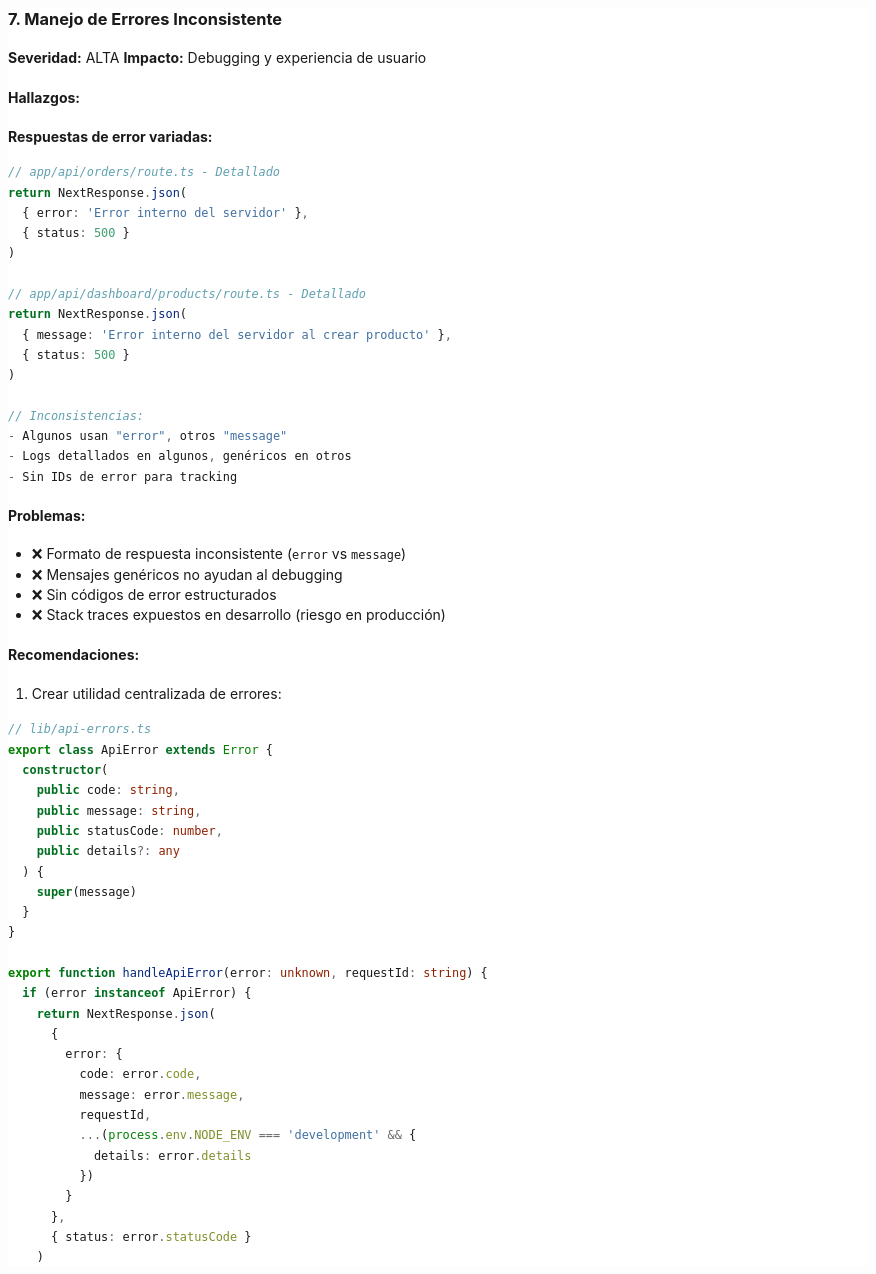 
### 7. **Manejo de Errores Inconsistente**

**Severidad:** ALTA
**Impacto:** Debugging y experiencia de usuario

#### Hallazgos:

**Respuestas de error variadas:**
```typescript
// app/api/orders/route.ts - Detallado
return NextResponse.json(
  { error: 'Error interno del servidor' },
  { status: 500 }
)

// app/api/dashboard/products/route.ts - Detallado
return NextResponse.json(
  { message: 'Error interno del servidor al crear producto' },
  { status: 500 }
)

// Inconsistencias:
- Algunos usan "error", otros "message"
- Logs detallados en algunos, genéricos en otros
- Sin IDs de error para tracking
```

#### Problemas:
- ❌ Formato de respuesta inconsistente (`error` vs `message`)
- ❌ Mensajes genéricos no ayudan al debugging
- ❌ Sin códigos de error estructurados
- ❌ Stack traces expuestos en desarrollo (riesgo en producción)

#### Recomendaciones:
1. Crear utilidad centralizada de errores:

```typescript
// lib/api-errors.ts
export class ApiError extends Error {
  constructor(
    public code: string,
    public message: string,
    public statusCode: number,
    public details?: any
  ) {
    super(message)
  }
}

export function handleApiError(error: unknown, requestId: string) {
  if (error instanceof ApiError) {
    return NextResponse.json(
      {
        error: {
          code: error.code,
          message: error.message,
          requestId,
          ...(process.env.NODE_ENV === 'development' && {
            details: error.details
          })
        }
      },
      { status: error.statusCode }
    )
```